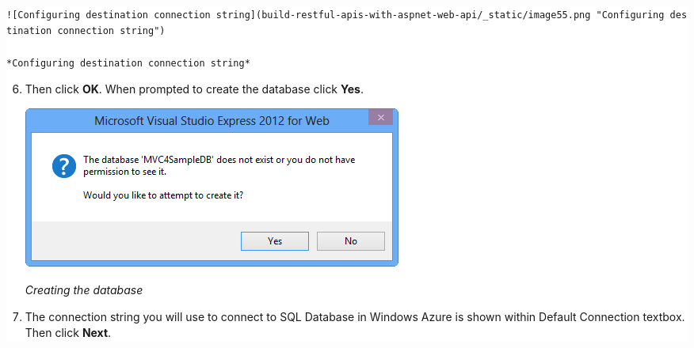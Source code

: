     ![Configuring destination connection string](build-restful-apis-with-aspnet-web-api/_static/image55.png "Configuring destination connection string")

    *Configuring destination connection string*
6. Then click **OK**. When prompted to create the database click **Yes**.

    ![Creating the database](build-restful-apis-with-aspnet-web-api/_static/image56.png "Creating the database string")

    *Creating the database*
7. The connection string you will use to connect to SQL Database in Windows Azure is shown within Default Connection textbox. Then click **Next**.
